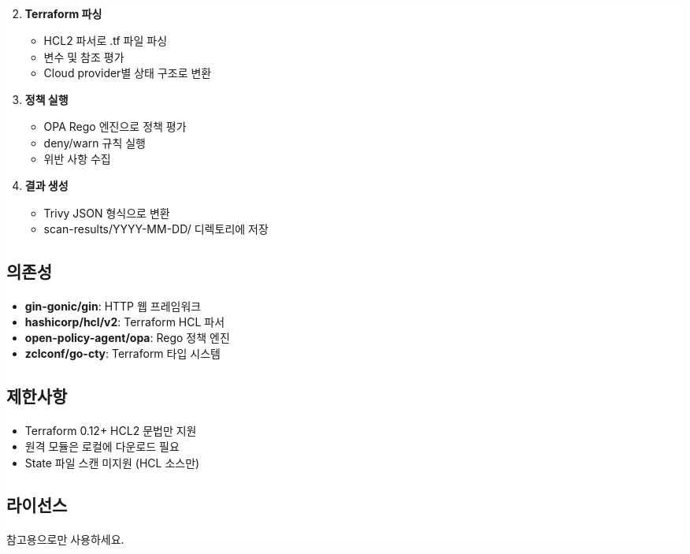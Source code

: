 2. **Terraform 파싱**
   - HCL2 파서로 .tf 파일 파싱
   - 변수 및 참조 평가
   - Cloud provider별 상태 구조로 변환

3. **정책 실행**
   - OPA Rego 엔진으로 정책 평가
   - deny/warn 규칙 실행
   - 위반 사항 수집

4. **결과 생성**
   - Trivy JSON 형식으로 변환
   - scan-results/YYYY-MM-DD/ 디렉토리에 저장

## 의존성

- **gin-gonic/gin**: HTTP 웹 프레임워크
- **hashicorp/hcl/v2**: Terraform HCL 파서
- **open-policy-agent/opa**: Rego 정책 엔진
- **zclconf/go-cty**: Terraform 타입 시스템

## 제한사항

- Terraform 0.12+ HCL2 문법만 지원
- 원격 모듈은 로컬에 다운로드 필요
- State 파일 스캔 미지원 (HCL 소스만)

## 라이선스

참고용으로만 사용하세요.
